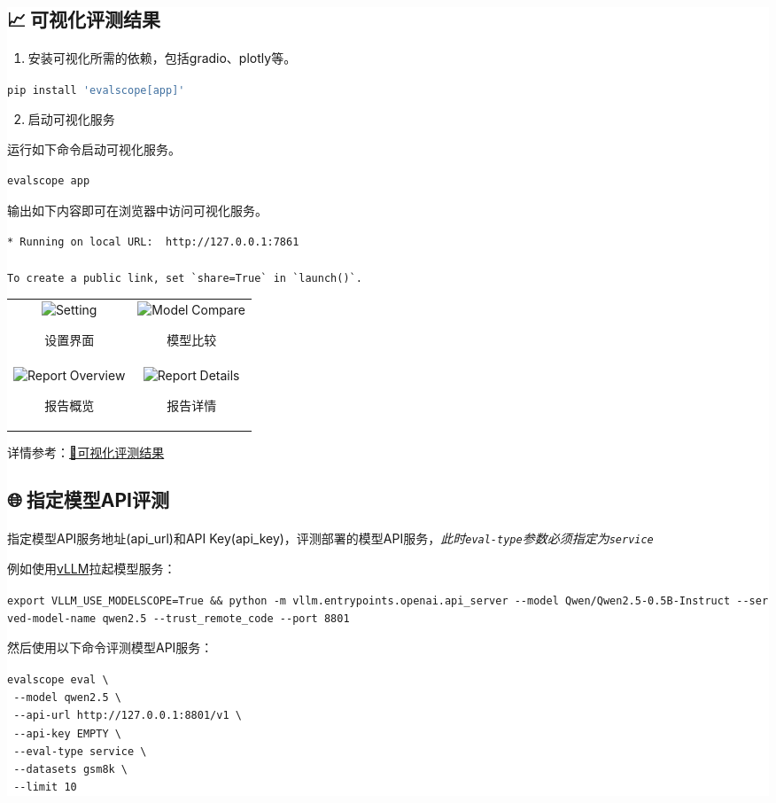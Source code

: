 ## 📈 可视化评测结果

1. 安装可视化所需的依赖，包括gradio、plotly等。
```bash
pip install 'evalscope[app]'
```

2. 启动可视化服务

运行如下命令启动可视化服务。
```bash
evalscope app
```
输出如下内容即可在浏览器中访问可视化服务。
```text
* Running on local URL:  http://127.0.0.1:7861

To create a public link, set `share=True` in `launch()`.
```
<table>
  <tr>
    <td style="text-align: center;">
      <img src="docs/zh/get_started/images/setting.png" alt="Setting" style="width: 90%;" />
      <p>设置界面</p>
    </td>
    <td style="text-align: center;">
      <img src="docs/zh/get_started/images/model_compare.png" alt="Model Compare" style="width: 100%;" />
      <p>模型比较</p>
    </td>
  </tr>
  <tr>
    <td style="text-align: center;">
      <img src="docs/zh/get_started/images/report_overview.png" alt="Report Overview" style="width: 100%;" />
      <p>报告概览</p>
    </td>
    <td style="text-align: center;">
      <img src="docs/zh/get_started/images/report_details.png" alt="Report Details" style="width: 91%;" />
      <p>报告详情</p>
    </td>
  </tr>
</table>


详情参考：[📖可视化评测结果](https://evalscope.readthedocs.io/zh-cn/latest/get_started/visualization.html)



## 🌐 指定模型API评测

指定模型API服务地址(api_url)和API Key(api_key)，评测部署的模型API服务，*此时`eval-type`参数必须指定为`service`*

例如使用[vLLM](https://github.com/vllm-project/vllm)拉起模型服务：
```shell
export VLLM_USE_MODELSCOPE=True && python -m vllm.entrypoints.openai.api_server --model Qwen/Qwen2.5-0.5B-Instruct --served-model-name qwen2.5 --trust_remote_code --port 8801
```
然后使用以下命令评测模型API服务：
```shell
evalscope eval \
 --model qwen2.5 \
 --api-url http://127.0.0.1:8801/v1 \
 --api-key EMPTY \
 --eval-type service \
 --datasets gsm8k \
 --limit 10
```